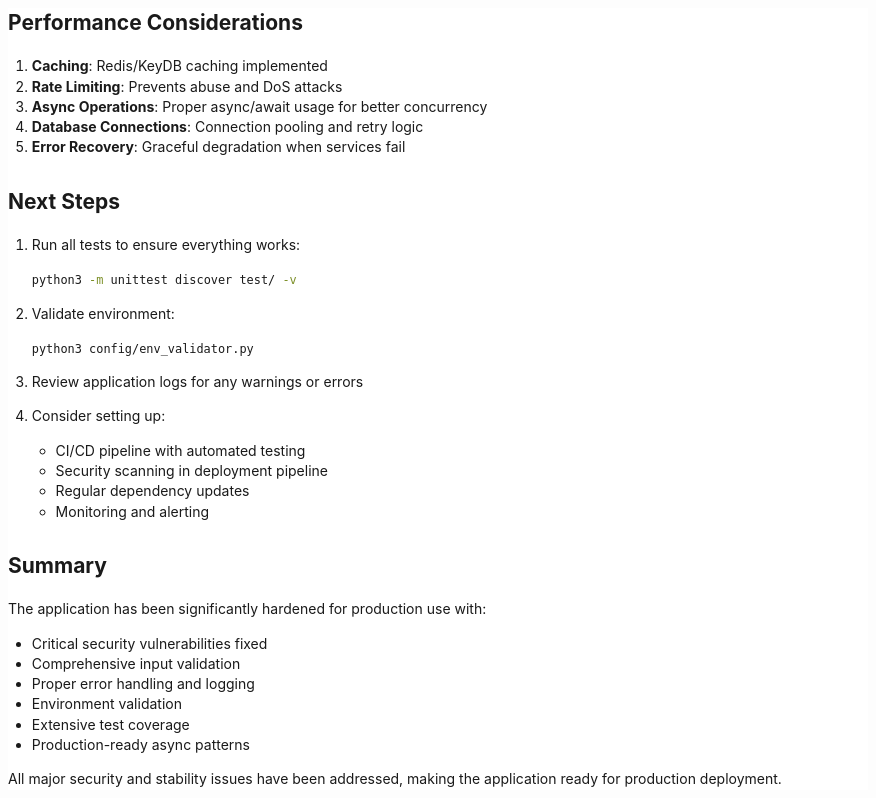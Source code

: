 ## Performance Considerations

1. **Caching**: Redis/KeyDB caching implemented
2. **Rate Limiting**: Prevents abuse and DoS attacks
3. **Async Operations**: Proper async/await usage for better concurrency
4. **Database Connections**: Connection pooling and retry logic
5. **Error Recovery**: Graceful degradation when services fail

## Next Steps

1. Run all tests to ensure everything works:
   ```bash
   python3 -m unittest discover test/ -v
   ```

2. Validate environment:
   ```bash
   python3 config/env_validator.py
   ```

3. Review application logs for any warnings or errors

4. Consider setting up:
   - CI/CD pipeline with automated testing
   - Security scanning in deployment pipeline
   - Regular dependency updates
   - Monitoring and alerting

## Summary

The application has been significantly hardened for production use with:
- Critical security vulnerabilities fixed
- Comprehensive input validation
- Proper error handling and logging
- Environment validation
- Extensive test coverage
- Production-ready async patterns

All major security and stability issues have been addressed, making the application ready for production deployment.
